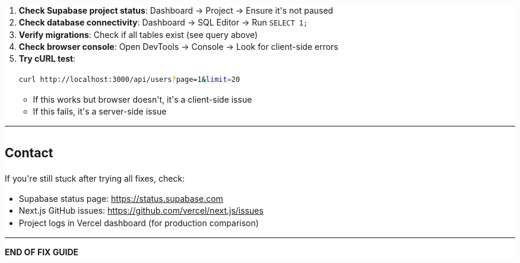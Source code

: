 1. **Check Supabase project status**: Dashboard → Project → Ensure it's not paused
2. **Check database connectivity**: Dashboard → SQL Editor → Run `SELECT 1;`
3. **Verify migrations**: Check if all tables exist (see query above)
4. **Check browser console**: Open DevTools → Console → Look for client-side errors
5. **Try cURL test**:
   ```bash
   curl http://localhost:3000/api/users?page=1&limit=20
   ```
   - If this works but browser doesn't, it's a client-side issue
   - If this fails, it's a server-side issue

---

## Contact

If you're still stuck after trying all fixes, check:
- Supabase status page: https://status.supabase.com
- Next.js GitHub issues: https://github.com/vercel/next.js/issues
- Project logs in Vercel dashboard (for production comparison)

---

**END OF FIX GUIDE**
